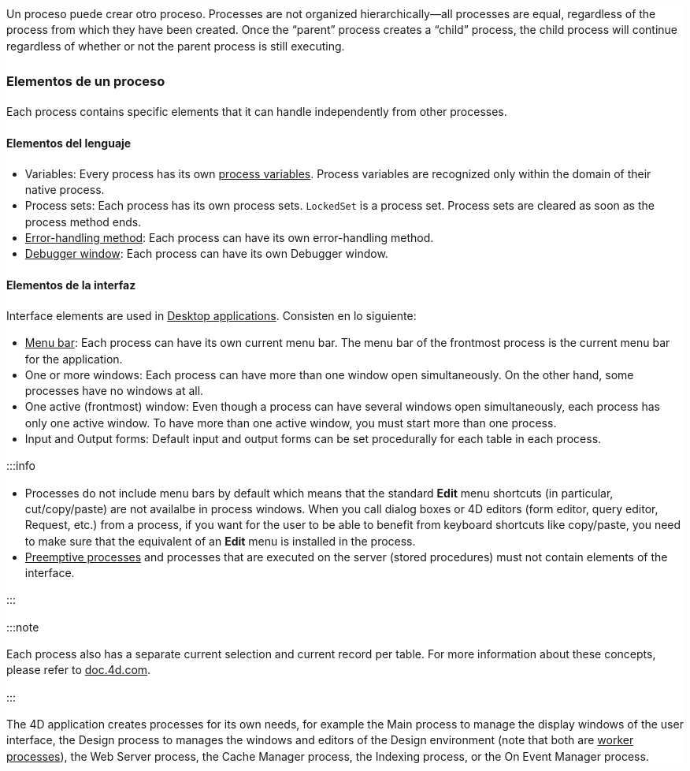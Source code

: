 Un proceso puede crear otro proceso. Processes are not organized hierarchically—all processes are equal, regardless of the process from which they have been created. Once the “parent” process creates a “child” process, the child process will continue regardless of whether or not the parent process is still executing.

### Elementos de un proceso

Each process contains specific elements that it can handle independently from other processes.

#### Elementos del lenguaje

- Variables: Every process has its own [process variables](../Concepts/variables#process-variables). Process variables are recognized only within the domain of their native process.
- Process sets: Each process has its own process sets. `LockedSet` is a process set. Process sets are cleared as soon as the process method ends.
- [Error-handling method](../Concepts/error-handling#installing-an-error-handling-method): Each process can have its own error-handling method.
- [Debugger window](../Debugging/debugger#calling-the-debugger): Each process can have its own Debugger window.

#### Elementos de la interfaz

Interface elements are used in [Desktop applications](../category/desktop-applications). Consisten en lo siguiente:

- [Menu bar](../Menus/creating.md): Each process can have its own current menu bar. The menu bar of the frontmost process is the current menu bar for the application.
- One or more windows: Each process can have more than one window open simultaneously. On the other hand, some processes have no windows at all.
- One active (frontmost) window: Even though a process can have several windows open simultaneously, each process has only one active window. To have more than one active window, you must start more than one process.
- Input and Output forms: Default input and output forms can be set procedurally for each table in each process.

:::info

- Processes do not include menu bars by default which means that the standard **Edit** menu shortcuts (in particular, cut/copy/paste) are not availalbe in process windows. When you call dialog boxes or 4D editors (form editor, query editor, Request, etc.) from a process, if you want for the user to be able to benefit from keyboard shortcuts like copy/paste, you need to make sure that the equivalent of an **Edit** menu is installed in the process.
- [Preemptive processes](#preemptive-processes) and processes that are executed on the server (stored procedures) must not contain elements of the interface.

:::

:::note

Each process also has a separate current selection and current record per table. For more information about these concepts, please refer to [doc.4d.com](https://doc.4d.com/4Dv20/4D/20.1/Displaying-and-selecting-records.300-6602144.en.html).

:::

The 4D application creates processes for its own needs, for example the Main process to manage the display windows of the user interface, the Design process to manages the windows and editors of the Design environment (note that both are [worker processes](#worker-processes)), the Web Server process, the Cache Manager process, the Indexing process, or the On Event Manager process.
